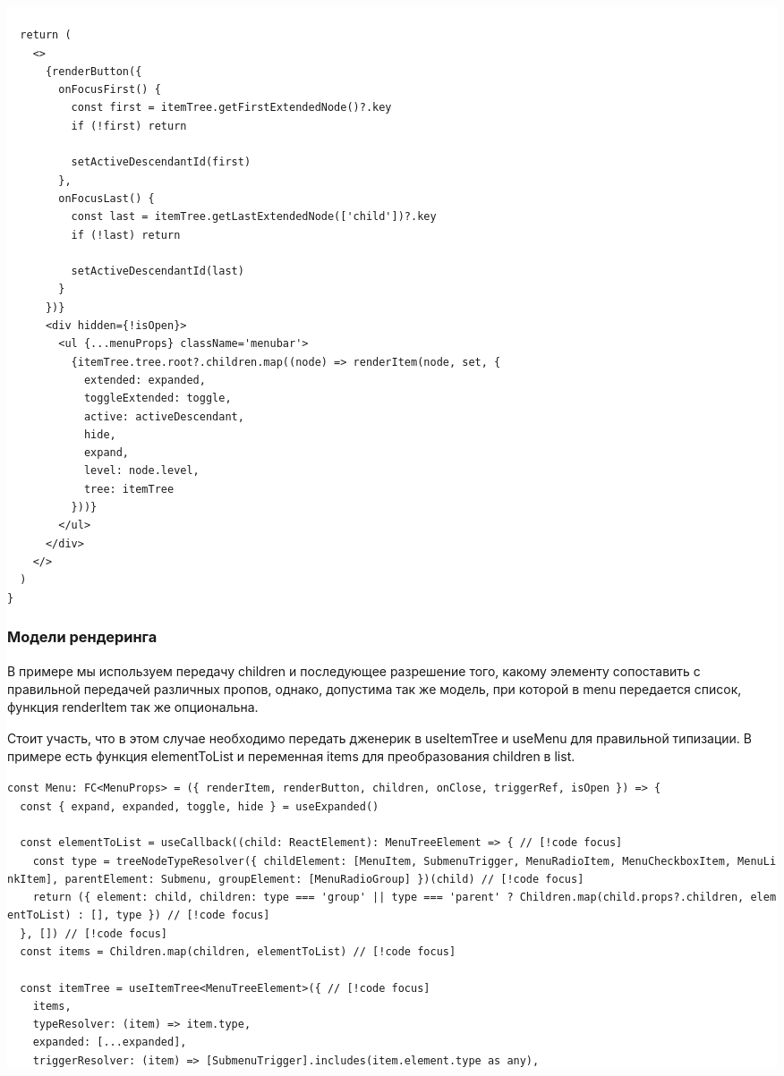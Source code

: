 ```tsx

  return (
    <>
      {renderButton({
        onFocusFirst() {
          const first = itemTree.getFirstExtendedNode()?.key
          if (!first) return

          setActiveDescendantId(first)
        },
        onFocusLast() {
          const last = itemTree.getLastExtendedNode(['child'])?.key
          if (!last) return

          setActiveDescendantId(last)
        }
      })}
      <div hidden={!isOpen}>
        <ul {...menuProps} className='menubar'>
          {itemTree.tree.root?.children.map((node) => renderItem(node, set, {
            extended: expanded,
            toggleExtended: toggle,
            active: activeDescendant,
            hide,
            expand,
            level: node.level,
            tree: itemTree
          }))}
        </ul>
      </div>
    </>
  )
}
```

### Модели рендеринга

В примере мы используем передачу children и последующее разрешение того, какому элементу сопоставить с правильной передачей различных пропов, однако, допустима так же модель, при которой в menu передается список, функция renderItem так же опциональна. 

Стоит участь, что в этом случае необходимо передать дженерик в useItemTree и useMenu для правильной типизации. В примере есть функция elementToList и переменная items для преобразования children в list.

```tsx
const Menu: FC<MenuProps> = ({ renderItem, renderButton, children, onClose, triggerRef, isOpen }) => {
  const { expand, expanded, toggle, hide } = useExpanded()

  const elementToList = useCallback((child: ReactElement): MenuTreeElement => { // [!code focus]
    const type = treeNodeTypeResolver({ childElement: [MenuItem, SubmenuTrigger, MenuRadioItem, MenuCheckboxItem, MenuLinkItem], parentElement: Submenu, groupElement: [MenuRadioGroup] })(child) // [!code focus]
    return ({ element: child, children: type === 'group' || type === 'parent' ? Children.map(child.props?.children, elementToList) : [], type }) // [!code focus]
  }, []) // [!code focus]
  const items = Children.map(children, elementToList) // [!code focus]

  const itemTree = useItemTree<MenuTreeElement>({ // [!code focus]
    items,
    typeResolver: (item) => item.type,
    expanded: [...expanded],
    triggerResolver: (item) => [SubmenuTrigger].includes(item.element.type as any),
```